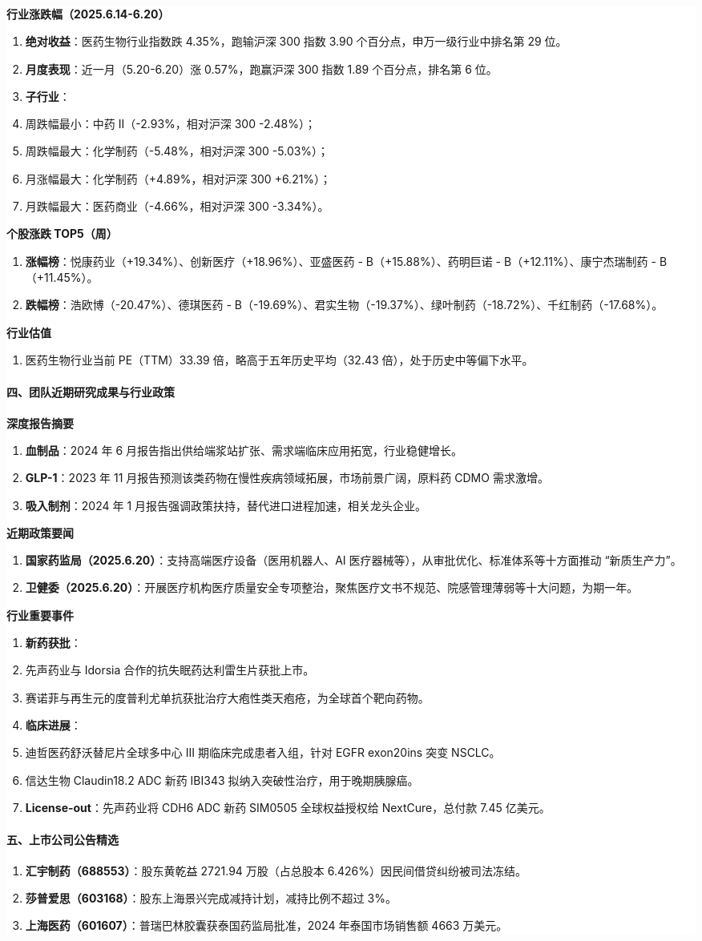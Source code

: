**行业涨跌幅（2025.6.14-6.20）**

1. **绝对收益**：医药生物行业指数跌 4.35%，跑输沪深 300 指数 3.90 个百分点，申万一级行业中排名第 29 位。

2. **月度表现**：近一月（5.20-6.20）涨 0.57%，跑赢沪深 300 指数 1.89 个百分点，排名第 6 位。

3. **子行业**：

1. 周跌幅最小：中药 Ⅱ（-2.93%，相对沪深 300 -2.48%）；

2. 周跌幅最大：化学制药（-5.48%，相对沪深 300 -5.03%）；

3. 月涨幅最大：化学制药（+4.89%，相对沪深 300 +6.21%）；

4. 月跌幅最大：医药商业（-4.66%，相对沪深 300 -3.34%）。

**个股涨跌 TOP5（周）**

1. **涨幅榜**：悦康药业（+19.34%）、创新医疗（+18.96%）、亚盛医药 - B（+15.88%）、药明巨诺 - B（+12.11%）、康宁杰瑞制药 - B（+11.45%）。

2. **跌幅榜**：浩欧博（-20.47%）、德琪医药 - B（-19.69%）、君实生物（-19.37%）、绿叶制药（-18.72%）、千红制药（-17.68%）。

**行业估值**

1. 医药生物行业当前 PE（TTM）33.39 倍，略高于五年历史平均（32.43 倍），处于历史中等偏下水平。

#### **四、团队近期研究成果与行业政策**

**深度报告摘要**

1. **血制品**：2024 年 6 月报告指出供给端浆站扩张、需求端临床应用拓宽，行业稳健增长。

2. **GLP-1**：2023 年 11 月报告预测该类药物在慢性疾病领域拓展，市场前景广阔，原料药 CDMO 需求激增。

3. **吸入制剂**：2024 年 1 月报告强调政策扶持，替代进口进程加速，相关龙头企业。

**近期政策要闻**

1. **国家药监局（2025.6.20）**：支持高端医疗设备（医用机器人、AI 医疗器械等），从审批优化、标准体系等十方面推动 “新质生产力”。

2. **卫健委（2025.6.20）**：开展医疗机构医疗质量安全专项整治，聚焦医疗文书不规范、院感管理薄弱等十大问题，为期一年。

**行业重要事件**

1. **新药获批**：

1. 先声药业与 Idorsia 合作的抗失眠药达利雷生片获批上市。

2. 赛诺菲与再生元的度普利尤单抗获批治疗大疱性类天疱疮，为全球首个靶向药物。

2. **临床进展**：

1. 迪哲医药舒沃替尼片全球多中心 III 期临床完成患者入组，针对 EGFR exon20ins 突变 NSCLC。

2. 信达生物 Claudin18.2 ADC 新药 IBI343 拟纳入突破性治疗，用于晚期胰腺癌。

3. **License-out**：先声药业将 CDH6 ADC 新药 SIM0505 全球权益授权给 NextCure，总付款 7.45 亿美元。

#### **五、上市公司公告精选**

1. **汇宇制药（688553）**：股东黄乾益 2721.94 万股（占总股本 6.426%）因民间借贷纠纷被司法冻结。

2. **莎普爱思（603168）**：股东上海景兴完成减持计划，减持比例不超过 3%。

3. **上海医药（601607）**：普瑞巴林胶囊获泰国药监局批准，2024 年泰国市场销售额 4663 万美元。
